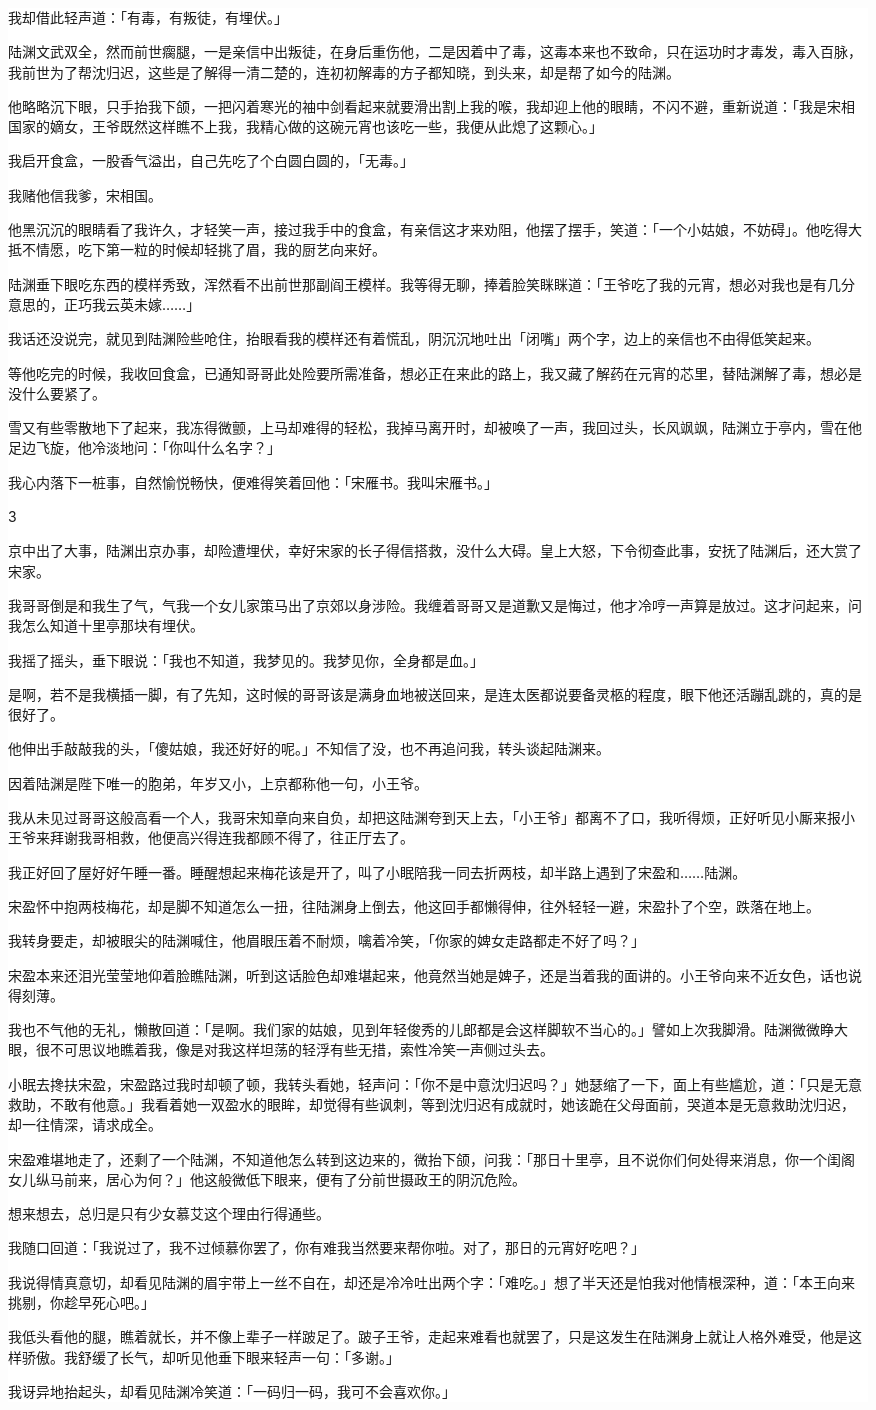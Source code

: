 我却借此轻声道：「有毒，有叛徒，有埋伏。」

陆渊文武双全，然而前世瘸腿，一是亲信中出叛徒，在身后重伤他，二是因着中了毒，这毒本来也不致命，只在运功时才毒发，毒入百脉，我前世为了帮沈归迟，这些是了解得一清二楚的，连初初解毒的方子都知晓，到头来，却是帮了如今的陆渊。

他略略沉下眼，只手抬我下颌，一把闪着寒光的袖中剑看起来就要滑出割上我的喉，我却迎上他的眼睛，不闪不避，重新说道：「我是宋相国家的嫡女，王爷既然这样瞧不上我，我精心做的这碗元宵也该吃一些，我便从此熄了这颗心。」

我启开食盒，一股香气溢出，自己先吃了个白圆白圆的，「无毒。」

我赌他信我爹，宋相国。

他黑沉沉的眼睛看了我许久，才轻笑一声，接过我手中的食盒，有亲信这才来劝阻，他摆了摆手，笑道：「一个小姑娘，不妨碍」。他吃得大抵不情愿，吃下第一粒的时候却轻挑了眉，我的厨艺向来好。

陆渊垂下眼吃东西的模样秀致，浑然看不出前世那副阎王模样。我等得无聊，捧着脸笑眯眯道：「王爷吃了我的元宵，想必对我也是有几分意思的，正巧我云英未嫁……」

我话还没说完，就见到陆渊险些呛住，抬眼看我的模样还有着慌乱，阴沉沉地吐出「闭嘴」两个字，边上的亲信也不由得低笑起来。

等他吃完的时候，我收回食盒，已通知哥哥此处险要所需准备，想必正在来此的路上，我又藏了解药在元宵的芯里，替陆渊解了毒，想必是没什么要紧了。

雪又有些零散地下了起来，我冻得微颤，上马却难得的轻松，我掉马离开时，却被唤了一声，我回过头，长风飒飒，陆渊立于亭内，雪在他足边飞旋，他冷淡地问：「你叫什么名字？」

我心内落下一桩事，自然愉悦畅快，便难得笑着回他：「宋雁书。我叫宋雁书。」

3

京中出了大事，陆渊出京办事，却险遭埋伏，幸好宋家的长子得信搭救，没什么大碍。皇上大怒，下令彻查此事，安抚了陆渊后，还大赏了宋家。

我哥哥倒是和我生了气，气我一个女儿家策马出了京郊以身涉险。我缠着哥哥又是道歉又是悔过，他才冷哼一声算是放过。这才问起来，问我怎么知道十里亭那块有埋伏。

我摇了摇头，垂下眼说：「我也不知道，我梦见的。我梦见你，全身都是血。」

是啊，若不是我横插一脚，有了先知，这时候的哥哥该是满身血地被送回来，是连太医都说要备灵柩的程度，眼下他还活蹦乱跳的，真的是很好了。

他伸出手敲敲我的头，「傻姑娘，我还好好的呢。」不知信了没，也不再追问我，转头谈起陆渊来。

因着陆渊是陛下唯一的胞弟，年岁又小，上京都称他一句，小王爷。

我从未见过哥哥这般高看一个人，我哥宋知章向来自负，却把这陆渊夸到天上去，「小王爷」都离不了口，我听得烦，正好听见小厮来报小王爷来拜谢我哥相救，他便高兴得连我都顾不得了，往正厅去了。

我正好回了屋好好午睡一番。睡醒想起来梅花该是开了，叫了小眠陪我一同去折两枝，却半路上遇到了宋盈和……陆渊。

宋盈怀中抱两枝梅花，却是脚不知道怎么一扭，往陆渊身上倒去，他这回手都懒得伸，往外轻轻一避，宋盈扑了个空，跌落在地上。

我转身要走，却被眼尖的陆渊喊住，他眉眼压着不耐烦，噙着冷笑，「你家的婢女走路都走不好了吗？」

宋盈本来还泪光莹莹地仰着脸瞧陆渊，听到这话脸色却难堪起来，他竟然当她是婢子，还是当着我的面讲的。小王爷向来不近女色，话也说得刻薄。

我也不气他的无礼，懒散回道：「是啊。我们家的姑娘，见到年轻俊秀的儿郎都是会这样脚软不当心的。」譬如上次我脚滑。陆渊微微睁大眼，很不可思议地瞧着我，像是对我这样坦荡的轻浮有些无措，索性冷笑一声侧过头去。

小眠去搀扶宋盈，宋盈路过我时却顿了顿，我转头看她，轻声问：「你不是中意沈归迟吗？」她瑟缩了一下，面上有些尴尬，道：「只是无意救助，不敢有他意。」我看着她一双盈水的眼眸，却觉得有些讽刺，等到沈归迟有成就时，她该跪在父母面前，哭道本是无意救助沈归迟，却一往情深，请求成全。

宋盈难堪地走了，还剩了一个陆渊，不知道他怎么转到这边来的，微抬下颌，问我：「那日十里亭，且不说你们何处得来消息，你一个闺阁女儿纵马前来，居心为何？」他这般微低下眼来，便有了分前世摄政王的阴沉危险。

想来想去，总归是只有少女慕艾这个理由行得通些。

我随口回道：「我说过了，我不过倾慕你罢了，你有难我当然要来帮你啦。对了，那日的元宵好吃吧？」

我说得情真意切，却看见陆渊的眉宇带上一丝不自在，却还是冷冷吐出两个字：「难吃。」想了半天还是怕我对他情根深种，道：「本王向来挑剔，你趁早死心吧。」

我低头看他的腿，瞧着就长，并不像上辈子一样跛足了。跛子王爷，走起来难看也就罢了，只是这发生在陆渊身上就让人格外难受，他是这样骄傲。我舒缓了长气，却听见他垂下眼来轻声一句：「多谢。」

我讶异地抬起头，却看见陆渊冷笑道：「一码归一码，我可不会喜欢你。」
